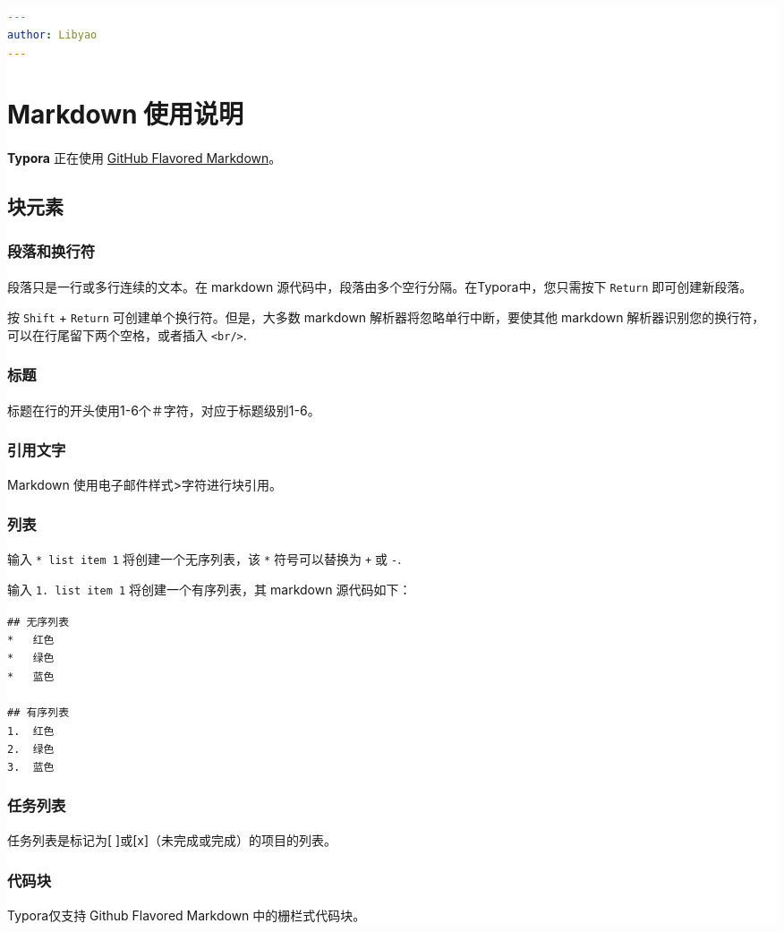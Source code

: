 ```yaml
---
author: Libyao
---
```


# Markdown 使用说明 #

**Typora** 正在使用 [GitHub Flavored Markdown](https://help.github.com/articles/github-flavored-markdown/)。

## 块元素 ##

### 段落和换行符 ###

段落只是一行或多行连续的文本。在 markdown 源代码中，段落由多个空行分隔。在Typora中，您只需按下 `Return` 即可创建新段落。

按 `Shift` + `Return` 可创建单个换行符。但是，大多数 markdown 解析器将忽略单行中断，要使其他 markdown 解析器识别您的换行符，可以在行尾留下两个空格，或者插入 `<br/>`.

### 标题 ###

标题在行的开头使用1-6个＃字符，对应于标题级别1-6。

### 引用文字 ###

Markdown 使用电子邮件样式>字符进行块引用。

### 列表 ###

输入 `* list item 1` 将创建一个无序列表，该 `*` 符号可以替换为 `+` 或 `-`.

输入 `1. list item 1` 将创建一个有序列表，其 markdown 源代码如下：

```
## 无序列表
*   红色
*   绿色
*   蓝色

## 有序列表
1.  红色
2. 	绿色
3.	蓝色
```

### 任务列表 ###

任务列表是标记为[ ]或[x]（未完成或完成）的项目的列表。

### 代码块 ###

Typora仅支持 Github Flavored Markdown 中的栅栏式代码块。


[^footnote]: Here is the *text* of the **footnote**.
[id]: http://example.com/  "Optional Title Here"
[^1]: Here is the *text* of the **footnote**.
[id]: http://example.com/  "Optional Title Here"
[demo1]: ./demo/demo1.md  "This is a ref to demo1"